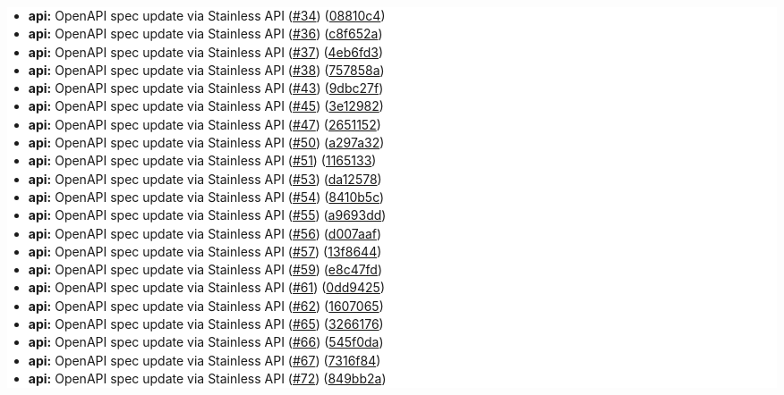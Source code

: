 * **api:** OpenAPI spec update via Stainless API ([#34](https://github.com/orbcorp/orb-kotlin/issues/34)) ([08810c4](https://github.com/orbcorp/orb-kotlin/commit/08810c4a992b2fc97124ffe48b0c63587e11151a))
* **api:** OpenAPI spec update via Stainless API ([#36](https://github.com/orbcorp/orb-kotlin/issues/36)) ([c8f652a](https://github.com/orbcorp/orb-kotlin/commit/c8f652a950a6a891cec8fbab0037003a72bf7c38))
* **api:** OpenAPI spec update via Stainless API ([#37](https://github.com/orbcorp/orb-kotlin/issues/37)) ([4eb6fd3](https://github.com/orbcorp/orb-kotlin/commit/4eb6fd330e75800fbbd0a2de90b566916cec9ee3))
* **api:** OpenAPI spec update via Stainless API ([#38](https://github.com/orbcorp/orb-kotlin/issues/38)) ([757858a](https://github.com/orbcorp/orb-kotlin/commit/757858aab6322b97d8032c50fa9563270a976dce))
* **api:** OpenAPI spec update via Stainless API ([#43](https://github.com/orbcorp/orb-kotlin/issues/43)) ([9dbc27f](https://github.com/orbcorp/orb-kotlin/commit/9dbc27f38ae14c89a924ed5f6b9d770ca7bd857a))
* **api:** OpenAPI spec update via Stainless API ([#45](https://github.com/orbcorp/orb-kotlin/issues/45)) ([3e12982](https://github.com/orbcorp/orb-kotlin/commit/3e12982af6fe3c32a667da98646089fa8bcc04d5))
* **api:** OpenAPI spec update via Stainless API ([#47](https://github.com/orbcorp/orb-kotlin/issues/47)) ([2651152](https://github.com/orbcorp/orb-kotlin/commit/2651152284fb1036ebdc428cd9171fce643ccc56))
* **api:** OpenAPI spec update via Stainless API ([#50](https://github.com/orbcorp/orb-kotlin/issues/50)) ([a297a32](https://github.com/orbcorp/orb-kotlin/commit/a297a32305e286825ec8602d3c5625b0eaaa2886))
* **api:** OpenAPI spec update via Stainless API ([#51](https://github.com/orbcorp/orb-kotlin/issues/51)) ([1165133](https://github.com/orbcorp/orb-kotlin/commit/11651334ba2b9d777ca11dd24fb954c52cb0e8fc))
* **api:** OpenAPI spec update via Stainless API ([#53](https://github.com/orbcorp/orb-kotlin/issues/53)) ([da12578](https://github.com/orbcorp/orb-kotlin/commit/da125787164c40bf43765db67b4b6e58831477bb))
* **api:** OpenAPI spec update via Stainless API ([#54](https://github.com/orbcorp/orb-kotlin/issues/54)) ([8410b5c](https://github.com/orbcorp/orb-kotlin/commit/8410b5c99cddf5948cf2acdc6d31d04edd5bdb76))
* **api:** OpenAPI spec update via Stainless API ([#55](https://github.com/orbcorp/orb-kotlin/issues/55)) ([a9693dd](https://github.com/orbcorp/orb-kotlin/commit/a9693ddfd4950511ebc202d5ced3898b3a19aa3b))
* **api:** OpenAPI spec update via Stainless API ([#56](https://github.com/orbcorp/orb-kotlin/issues/56)) ([d007aaf](https://github.com/orbcorp/orb-kotlin/commit/d007aaf571cc97312b7a13df1cc341d583c7f2fb))
* **api:** OpenAPI spec update via Stainless API ([#57](https://github.com/orbcorp/orb-kotlin/issues/57)) ([13f8644](https://github.com/orbcorp/orb-kotlin/commit/13f8644e4a392f35f266dd396949508176b874a3))
* **api:** OpenAPI spec update via Stainless API ([#59](https://github.com/orbcorp/orb-kotlin/issues/59)) ([e8c47fd](https://github.com/orbcorp/orb-kotlin/commit/e8c47fd6e893f35cd8107e8c1a130fdfdc5278ee))
* **api:** OpenAPI spec update via Stainless API ([#61](https://github.com/orbcorp/orb-kotlin/issues/61)) ([0dd9425](https://github.com/orbcorp/orb-kotlin/commit/0dd9425c3063486582876237f0128d47982501bb))
* **api:** OpenAPI spec update via Stainless API ([#62](https://github.com/orbcorp/orb-kotlin/issues/62)) ([1607065](https://github.com/orbcorp/orb-kotlin/commit/16070655425bce16a25d038c9f550ab1b9ac6349))
* **api:** OpenAPI spec update via Stainless API ([#65](https://github.com/orbcorp/orb-kotlin/issues/65)) ([3266176](https://github.com/orbcorp/orb-kotlin/commit/3266176fa9b5ef23cb1e66494eca59646b8e0144))
* **api:** OpenAPI spec update via Stainless API ([#66](https://github.com/orbcorp/orb-kotlin/issues/66)) ([545f0da](https://github.com/orbcorp/orb-kotlin/commit/545f0da331ddefcf3fe99f7b6c2595a532eaf9a5))
* **api:** OpenAPI spec update via Stainless API ([#67](https://github.com/orbcorp/orb-kotlin/issues/67)) ([7316f84](https://github.com/orbcorp/orb-kotlin/commit/7316f84f6b64ab43ce97060915a239ef1fab4703))
* **api:** OpenAPI spec update via Stainless API ([#72](https://github.com/orbcorp/orb-kotlin/issues/72)) ([849bb2a](https://github.com/orbcorp/orb-kotlin/commit/849bb2a098e2533d156849fcdee89a2a23586bdc))